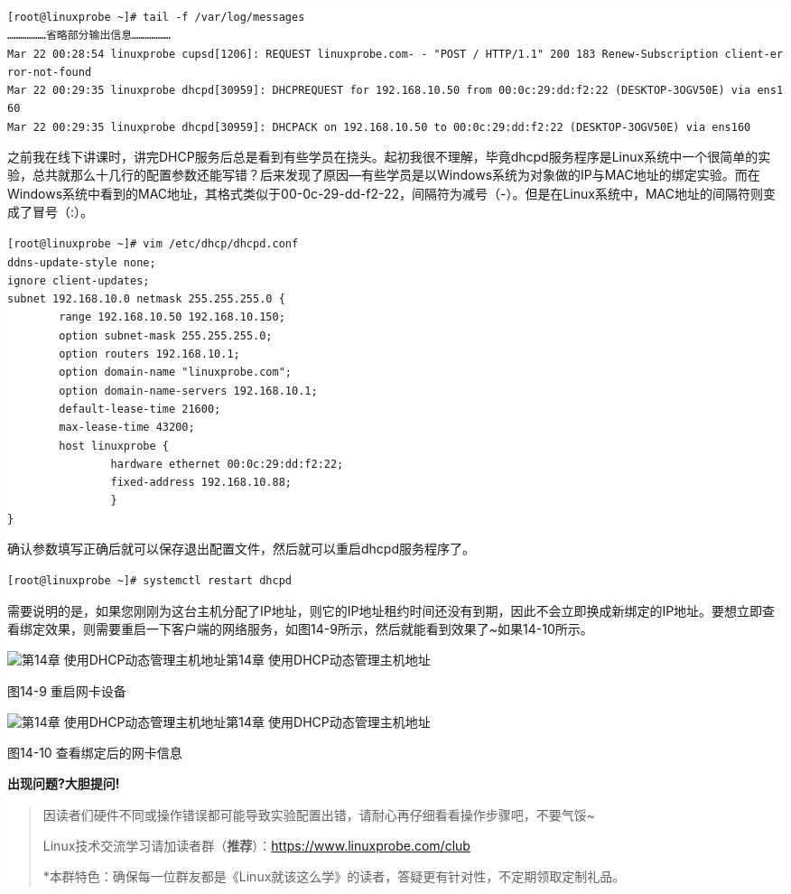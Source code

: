 ```
[root@linuxprobe ~]# tail -f /var/log/messages
………………省略部分输出信息………………
Mar 22 00:28:54 linuxprobe cupsd[1206]: REQUEST linuxprobe.com- - "POST / HTTP/1.1" 200 183 Renew-Subscription client-error-not-found
Mar 22 00:29:35 linuxprobe dhcpd[30959]: DHCPREQUEST for 192.168.10.50 from 00:0c:29:dd:f2:22 (DESKTOP-3OGV50E) via ens160
Mar 22 00:29:35 linuxprobe dhcpd[30959]: DHCPACK on 192.168.10.50 to 00:0c:29:dd:f2:22 (DESKTOP-3OGV50E) via ens160
```

之前我在线下讲课时，讲完DHCP服务后总是看到有些学员在挠头。起初我很不理解，毕竟dhcpd服务程序是Linux系统中一个很简单的实验，总共就那么十几行的配置参数还能写错？后来发现了原因—有些学员是以Windows系统为对象做的IP与MAC地址的绑定实验。而在Windows系统中看到的MAC地址，其格式类似于00-0c-29-dd-f2-22，间隔符为减号（-）。但是在Linux系统中，MAC地址的间隔符则变成了冒号（:）。

```
[root@linuxprobe ~]# vim /etc/dhcp/dhcpd.conf 
ddns-update-style none;
ignore client-updates;
subnet 192.168.10.0 netmask 255.255.255.0 {
        range 192.168.10.50 192.168.10.150;
        option subnet-mask 255.255.255.0;
        option routers 192.168.10.1;
        option domain-name "linuxprobe.com";
        option domain-name-servers 192.168.10.1;
        default-lease-time 21600;
        max-lease-time 43200;
        host linuxprobe {
                hardware ethernet 00:0c:29:dd:f2:22;
                fixed-address 192.168.10.88;
                }
}
```

确认参数填写正确后就可以保存退出配置文件，然后就可以重启dhcpd服务程序了。

```
[root@linuxprobe ~]# systemctl restart dhcpd
```

需要说明的是，如果您刚刚为这台主机分配了IP地址，则它的IP地址租约时间还没有到期，因此不会立即换成新绑定的IP地址。要想立即查看绑定效果，则需要重启一下客户端的网络服务，如图14-9所示，然后就能看到效果了~如果14-10所示。

![第14章 使用DHCP动态管理主机地址第14章 使用DHCP动态管理主机地址](https://www.linuxprobe.com/wp-content/uploads/2021/02/%E9%87%8D%E5%90%AF%E7%BD%91%E5%8D%A1%E8%AE%BE%E5%A4%87-1.png)

 

图14-9 重启网卡设备

![第14章 使用DHCP动态管理主机地址第14章 使用DHCP动态管理主机地址](https://www.linuxprobe.com/wp-content/uploads/2021/02/%E6%96%B0%E7%9A%84IP%E5%9C%B0%E5%9D%80.png)

图14-10 查看绑定后的网卡信息

**出现问题?大胆提问!**

> 因读者们硬件不同或操作错误都可能导致实验配置出错，请耐心再仔细看看操作步骤吧，不要气馁~
>
> Linux技术交流学习请加读者群（**推荐**）：https://www.linuxprobe.com/club
>
> *本群特色：确保每一位群友都是《Linux就该这么学》的读者，答疑更有针对性，不定期领取定制礼品。
